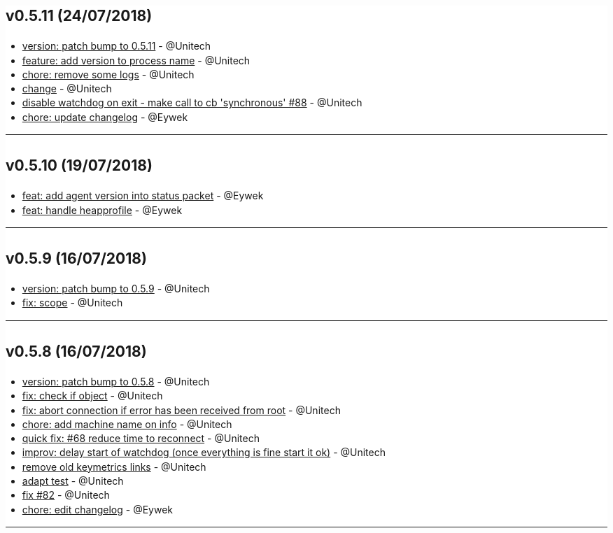 ## v0.5.11 (24/07/2018)
- [version: patch bump to 0.5.11](https://github.com/keymetrics/pm2-io-agent/commit/3ea7b4ed8c76e6c029e1762f9928b28a7887ca01) - @Unitech
- [feature: add version to process name](https://github.com/keymetrics/pm2-io-agent/commit/5a43ff192f89ad3b25fcf77c0d31960ff4492e7b) - @Unitech
- [chore: remove some logs](https://github.com/keymetrics/pm2-io-agent/commit/c946600bb2c5f906f99cc1441d9f4fe4c9d7a5f3) - @Unitech
- [change](https://github.com/keymetrics/pm2-io-agent/commit/46529b348a981aae4aa2c08031e167cbbe3410d3) - @Unitech
- [disable watchdog on exit - make call to cb 'synchronous' #88](https://github.com/keymetrics/pm2-io-agent/commit/1593707c89e655f38cd0497b772f3d97798e0762) - @Unitech
- [chore: update changelog](https://github.com/keymetrics/pm2-io-agent/commit/2de1e38085a5c83b0ff845e28ee148f66b7833d6) - @Eywek

---

## v0.5.10 (19/07/2018)
- [feat: add agent version into status packet](https://api.github.com/repos/keymetrics/pm2-io-agent/git/commits/306b79f6cdb2b502e65c14f5ab55b366b0fa7309) - @Eywek
- [feat: handle heapprofile](https://api.github.com/repos/keymetrics/pm2-io-agent/git/commits/e783ae3d21eb658fda88be8fe94636ec09f0e61d) - @Eywek

---

## v0.5.9 (16/07/2018)
- [version: patch bump to 0.5.9](https://github.com/keymetrics/pm2-io-agent/commit/8fc8f07c572efea8d0dd1a382e2b34d7939c0a87) - @Unitech
- [fix: scope](https://github.com/keymetrics/pm2-io-agent/commit/5c0b1e8d90c4d5d3f380282e48a77d39490ba140) - @Unitech

---

## v0.5.8 (16/07/2018)
- [version: patch bump to 0.5.8](https://github.com/keymetrics/pm2-io-agent/commit/cccfe46821e5ba4ef764a557469113f41ab13d2e) - @Unitech
- [fix: check if object](https://github.com/keymetrics/pm2-io-agent/commit/e87d14fb18bdbc5a9be636f6a0daf9ebfb7b0bf5) - @Unitech
- [fix: abort connection if error has been received from root](https://github.com/keymetrics/pm2-io-agent/commit/dd9d83ddb1f790f2f2079ba0fa45ac94c015bf99) - @Unitech
- [chore: add machine name on info](https://github.com/keymetrics/pm2-io-agent/commit/1577b80c3444a7ff376e4ed49ec24cbfc284551e) - @Unitech
- [quick fix: #68 reduce time to reconnect](https://github.com/keymetrics/pm2-io-agent/commit/fd917f725348f2a5ec4af8800a23752afe770630) - @Unitech
- [improv: delay start of watchdog (once everything is fine start it ok)](https://github.com/keymetrics/pm2-io-agent/commit/616f366ccc498e3f27e6ddb5684a08589bf8049c) - @Unitech
- [remove old keymetrics links](https://github.com/keymetrics/pm2-io-agent/commit/5f37cc825672d12e562848343422ebc43f144cce) - @Unitech
- [adapt test](https://github.com/keymetrics/pm2-io-agent/commit/a3d2e88420c0f6ff9b48607e9701fc32020b6c7d) - @Unitech
- [fix #82](https://github.com/keymetrics/pm2-io-agent/commit/b01f244c28ff580bfa8ad136a6a706527b12b316) - @Unitech
- [chore: edit changelog](https://github.com/keymetrics/pm2-io-agent/commit/671dd19b166f50f0e66ac8c66ee085d33b180ee4) - @Eywek

---